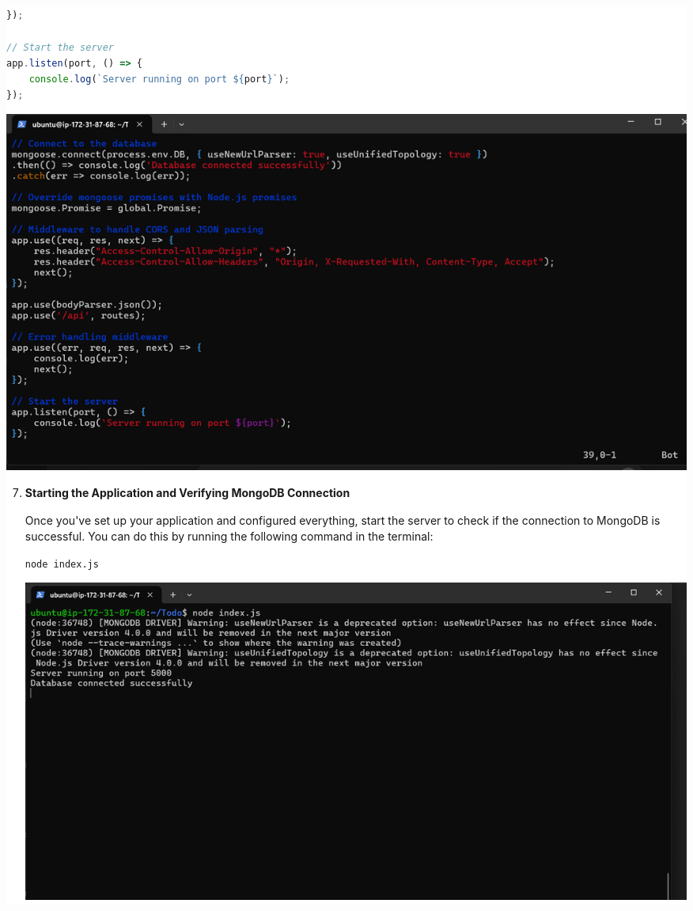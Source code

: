   ```js
   });

   // Start the server
   app.listen(port, () => {
       console.log(`Server running on port ${port}`);
   });
   ```

   ![Updated index.js file](./self_study/images/index_file_update.png)


7. **Starting the Application and Verifying MongoDB Connection**

   Once you've set up your application and configured everything, start the server to check if the connection to MongoDB is successful. You can do this by running the following command in the terminal:

   ```bash
   node index.js
   ```
 
   ![Start Server](./self_study/images/start_server.png)
